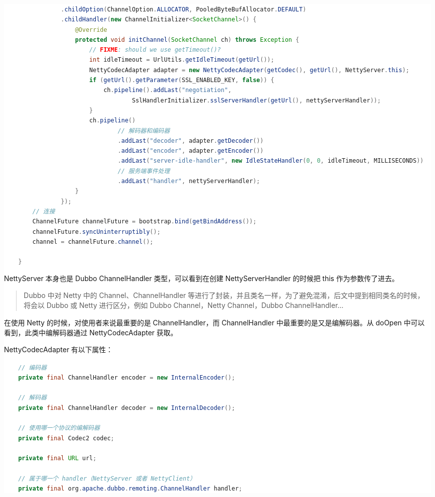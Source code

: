 ```java
                .childOption(ChannelOption.ALLOCATOR, PooledByteBufAllocator.DEFAULT)
                .childHandler(new ChannelInitializer<SocketChannel>() {
                    @Override
                    protected void initChannel(SocketChannel ch) throws Exception {
                        // FIXME: should we use getTimeout()?
                        int idleTimeout = UrlUtils.getIdleTimeout(getUrl());
                        NettyCodecAdapter adapter = new NettyCodecAdapter(getCodec(), getUrl(), NettyServer.this);
                        if (getUrl().getParameter(SSL_ENABLED_KEY, false)) {
                            ch.pipeline().addLast("negotiation",
                                    SslHandlerInitializer.sslServerHandler(getUrl(), nettyServerHandler));
                        }
                        ch.pipeline()
                                // 解码器和编码器
                                .addLast("decoder", adapter.getDecoder())
                                .addLast("encoder", adapter.getEncoder())
                                .addLast("server-idle-handler", new IdleStateHandler(0, 0, idleTimeout, MILLISECONDS))
                                // 服务端事件处理
                                .addLast("handler", nettyServerHandler);
                    }
                });
        // 连接
        ChannelFuture channelFuture = bootstrap.bind(getBindAddress());
        channelFuture.syncUninterruptibly();
        channel = channelFuture.channel();

    }
```

NettyServer 本身也是 Dubbo ChannelHandler 类型，可以看到在创建 NettyServerHandler 的时候把 this 作为参数传了进去。

> Dubbo 中对 Netty 中的 Channel、ChannelHandler 等进行了封装，并且类名一样，为了避免混淆，后文中提到相同类名的时候，将会以 Dubbo 或 Netty 进行区分，例如 Dubbo Channel，Netty Channel，Dubbo ChannelHandler...

在使用 Netty 的时候，对使用者来说最重要的是 ChannelHandler，而 ChannelHandler 中最重要的是又是编解码器。从 doOpen 中可以看到，此类中编解码器通过 NettyCodecAdapter 获取。

NettyCodecAdapter 有以下属性：

```java
    // 编码器
    private final ChannelHandler encoder = new InternalEncoder();

    // 解码器
    private final ChannelHandler decoder = new InternalDecoder();

    // 使用哪一个协议的编解码器
    private final Codec2 codec;

    private final URL url;

    // 属于哪一个 handler（NettyServer 或者 NettyClient）
    private final org.apache.dubbo.remoting.ChannelHandler handler;
```
